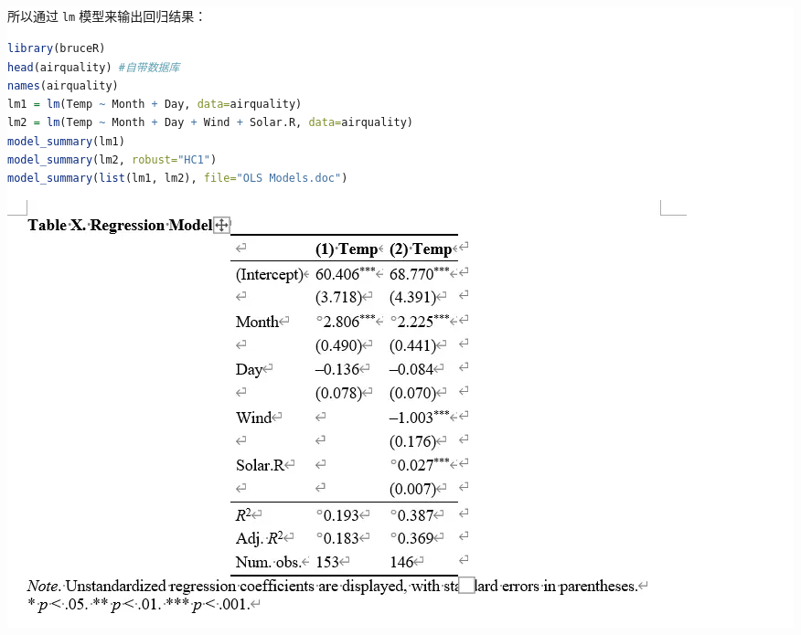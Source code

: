所以通过 `lm` 模型来输出回归结果：

```R
library(bruceR) 
head(airquality) #自带数据库
names(airquality)
lm1 = lm(Temp ~ Month + Day, data=airquality)
lm2 = lm(Temp ~ Month + Day + Wind + Solar.R, data=airquality)
model_summary(lm1)
model_summary(lm2, robust="HC1")
model_summary(list(lm1, lm2), file="OLS Models.doc")
```

![回归结果](/img/R语言基础2.zh-cn-20240523131847113.webp)
